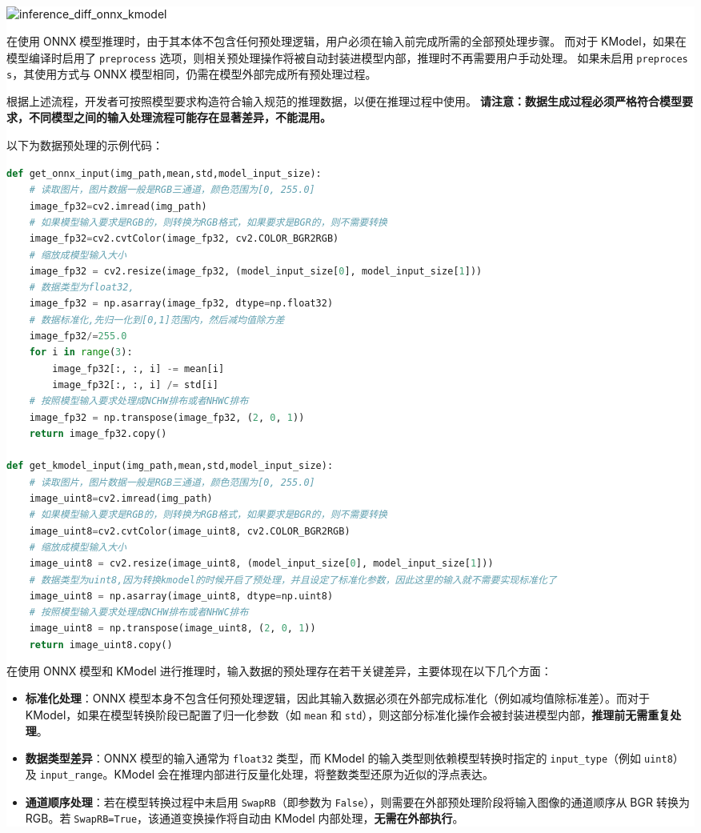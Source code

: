 ![inference_diff_onnx_kmodel](https://www.kendryte.com/api/post/attachment?id=612)

在使用 ONNX 模型推理时，由于其本体不包含任何预处理逻辑，用户必须在输入前完成所需的全部预处理步骤。
而对于 KModel，如果在模型编译时启用了 `preprocess` 选项，则相关预处理操作将被自动封装进模型内部，推理时不再需要用户手动处理。
如果未启用 `preprocess`，其使用方式与 ONNX 模型相同，仍需在模型外部完成所有预处理过程。

根据上述流程，开发者可按照模型要求构造符合输入规范的推理数据，以便在推理过程中使用。
**请注意：数据生成过程必须严格符合模型要求，不同模型之间的输入处理流程可能存在显著差异，不能混用。**

以下为数据预处理的示例代码：

```python
def get_onnx_input(img_path,mean,std,model_input_size):
    # 读取图片，图片数据一般是RGB三通道，颜色范围为[0, 255.0]
    image_fp32=cv2.imread(img_path)
    # 如果模型输入要求是RGB的，则转换为RGB格式，如果要求是BGR的，则不需要转换
    image_fp32=cv2.cvtColor(image_fp32, cv2.COLOR_BGR2RGB)
    # 缩放成模型输入大小
    image_fp32 = cv2.resize(image_fp32, (model_input_size[0], model_input_size[1]))
    # 数据类型为float32,
    image_fp32 = np.asarray(image_fp32, dtype=np.float32)
    # 数据标准化,先归一化到[0,1]范围内，然后减均值除方差
    image_fp32/=255.0
    for i in range(3):
        image_fp32[:, :, i] -= mean[i]
        image_fp32[:, :, i] /= std[i]
    # 按照模型输入要求处理成NCHW排布或者NHWC排布
    image_fp32 = np.transpose(image_fp32, (2, 0, 1))
    return image_fp32.copy()

def get_kmodel_input(img_path,mean,std,model_input_size):
    # 读取图片，图片数据一般是RGB三通道，颜色范围为[0, 255.0]
    image_uint8=cv2.imread(img_path)
    # 如果模型输入要求是RGB的，则转换为RGB格式，如果要求是BGR的，则不需要转换
    image_uint8=cv2.cvtColor(image_uint8, cv2.COLOR_BGR2RGB)
    # 缩放成模型输入大小
    image_uint8 = cv2.resize(image_uint8, (model_input_size[0], model_input_size[1]))
    # 数据类型为uint8,因为转换kmodel的时候开启了预处理，并且设定了标准化参数，因此这里的输入就不需要实现标准化了
    image_uint8 = np.asarray(image_uint8, dtype=np.uint8)
    # 按照模型输入要求处理成NCHW排布或者NHWC排布
    image_uint8 = np.transpose(image_uint8, (2, 0, 1))
    return image_uint8.copy()
```

在使用 ONNX 模型和 KModel 进行推理时，输入数据的预处理存在若干关键差异，主要体现在以下几个方面：

- **标准化处理**：ONNX 模型本身不包含任何预处理逻辑，因此其输入数据必须在外部完成标准化（例如减均值除标准差）。而对于 KModel，如果在模型转换阶段已配置了归一化参数（如 `mean` 和 `std`），则这部分标准化操作会被封装进模型内部，**推理前无需重复处理**。

- **数据类型差异**：ONNX 模型的输入通常为 `float32` 类型，而 KModel 的输入类型则依赖模型转换时指定的 `input_type`（例如 `uint8`）及 `input_range`。KModel 会在推理内部进行反量化处理，将整数类型还原为近似的浮点表达。

- **通道顺序处理**：若在模型转换过程中未启用 `SwapRB`（即参数为 `False`），则需要在外部预处理阶段将输入图像的通道顺序从 BGR 转换为 RGB。若 `SwapRB=True`，该通道变换操作将自动由 KModel 内部处理，**无需在外部执行**。
